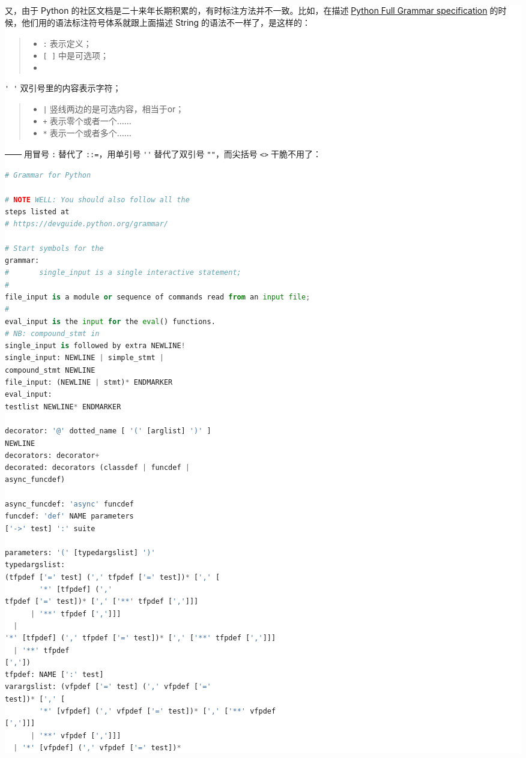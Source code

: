 又，由于 Python
的社区文档是二十来年长期积累的，有时标注方法并不一致。比如，在描述 [Python Full Grammar
specification](https://docs.python.org/3/reference/grammar.html)
的时候，他们用的语法标注符号体系就跟上面描述 String 的语法不一样了，是这样的：

> * `:` 表示定义；
> * `[ ]` 中是可选项；
> *
`' '` 双引号里的内容表示字符；
> * ` | ` 竖线两边的是可选内容，相当于or；
> * ` + ` 表示零个或者一个……
> * ` * `
表示一个或者多个……

—— 用冒号 `:` 替代了 `::=`，用单引号 `''` 替代了双引号 `""`，而尖括号 `<>` 干脆不用了：

``` python
# Grammar for Python

# NOTE WELL: You should also follow all the
steps listed at
# https://devguide.python.org/grammar/

# Start symbols for the
grammar:
#       single_input is a single interactive statement;
#
file_input is a module or sequence of commands read from an input file;
#
eval_input is the input for the eval() functions.
# NB: compound_stmt in
single_input is followed by extra NEWLINE!
single_input: NEWLINE | simple_stmt |
compound_stmt NEWLINE
file_input: (NEWLINE | stmt)* ENDMARKER
eval_input:
testlist NEWLINE* ENDMARKER

decorator: '@' dotted_name [ '(' [arglist] ')' ]
NEWLINE
decorators: decorator+
decorated: decorators (classdef | funcdef |
async_funcdef)

async_funcdef: 'async' funcdef
funcdef: 'def' NAME parameters
['->' test] ':' suite

parameters: '(' [typedargslist] ')'
typedargslist:
(tfpdef ['=' test] (',' tfpdef ['=' test])* [',' [
        '*' [tfpdef] (','
tfpdef ['=' test])* [',' ['**' tfpdef [',']]]
      | '**' tfpdef [',']]]
  |
'*' [tfpdef] (',' tfpdef ['=' test])* [',' ['**' tfpdef [',']]]
  | '**' tfpdef
[','])
tfpdef: NAME [':' test]
varargslist: (vfpdef ['=' test] (',' vfpdef ['='
test])* [',' [
        '*' [vfpdef] (',' vfpdef ['=' test])* [',' ['**' vfpdef
[',']]]
      | '**' vfpdef [',']]]
  | '*' [vfpdef] (',' vfpdef ['=' test])*
```